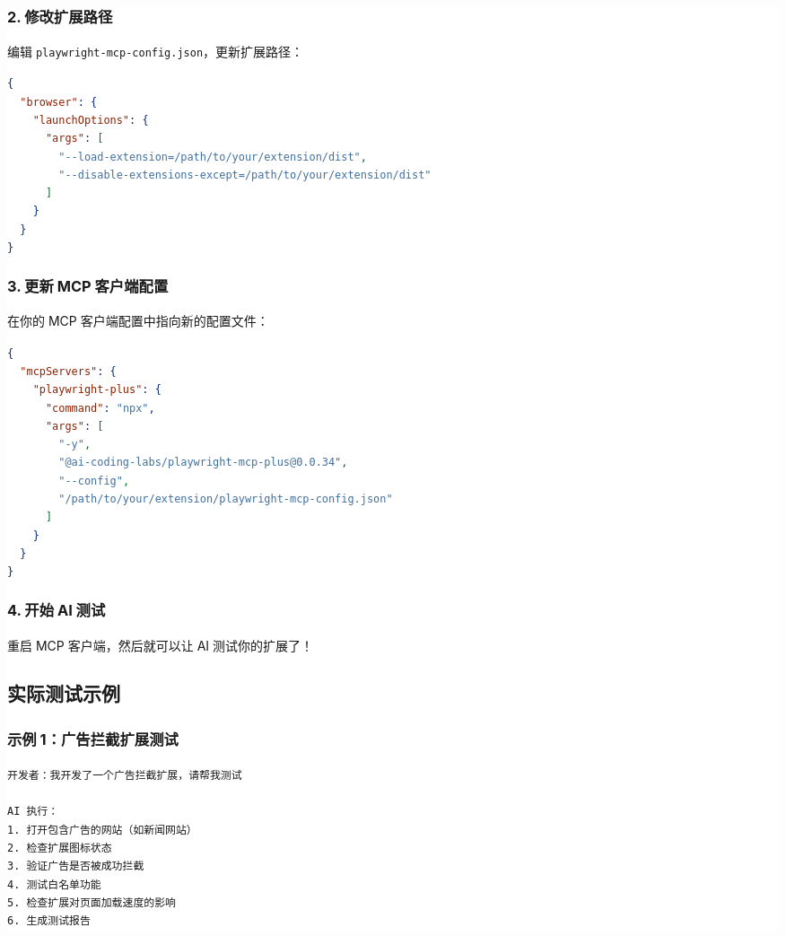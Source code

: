 ### 2. 修改扩展路径
编辑 `playwright-mcp-config.json`，更新扩展路径：
```json
{
  "browser": {
    "launchOptions": {
      "args": [
        "--load-extension=/path/to/your/extension/dist",
        "--disable-extensions-except=/path/to/your/extension/dist"
      ]
    }
  }
}
```

### 3. 更新 MCP 客户端配置
在你的 MCP 客户端配置中指向新的配置文件：
```json
{
  "mcpServers": {
    "playwright-plus": {
      "command": "npx",
      "args": [
        "-y",
        "@ai-coding-labs/playwright-mcp-plus@0.0.34",
        "--config",
        "/path/to/your/extension/playwright-mcp-config.json"
      ]
    }
  }
}
```

### 4. 开始 AI 测试
重启 MCP 客户端，然后就可以让 AI 测试你的扩展了！

## 实际测试示例

### 示例 1：广告拦截扩展测试
```
开发者：我开发了一个广告拦截扩展，请帮我测试

AI 执行：
1. 打开包含广告的网站（如新闻网站）
2. 检查扩展图标状态
3. 验证广告是否被成功拦截
4. 测试白名单功能
5. 检查扩展对页面加载速度的影响
6. 生成测试报告
```
